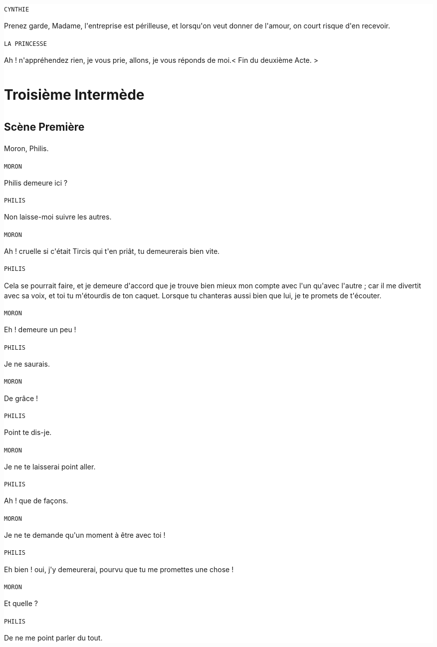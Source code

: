     CYNTHIE
Prenez garde, Madame, l'entreprise est périlleuse, et lorsqu'on veut donner de l'amour, on court risque d'en recevoir.

    LA PRINCESSE
Ah ! n'appréhendez rien, je vous prie, allons, je vous réponds de moi.< Fin du deuxième Acte. >


# Troisième Intermède


## Scène Première
Moron, Philis.


    MORON
Philis demeure ici ?

    PHILIS
Non laisse-moi suivre les autres.

    MORON
Ah ! cruelle si c'était Tircis qui t'en priât, tu demeurerais bien vite.

    PHILIS
Cela se pourrait faire, et je demeure d'accord que je trouve bien mieux mon compte avec l'un qu'avec l'autre ; car il me divertit avec sa voix, et toi tu m'étourdis de ton caquet. Lorsque tu chanteras aussi bien que lui, je te promets de t'écouter.

    MORON
Eh ! demeure un peu !

    PHILIS
Je ne saurais.

    MORON
De grâce !

    PHILIS
Point te dis-je.

    MORON
Je ne te laisserai point aller.

    PHILIS
Ah ! que de façons.

    MORON
Je ne te demande qu'un moment à être avec toi !

    PHILIS
Eh bien ! oui, j'y demeurerai, pourvu que tu me promettes une chose !

    MORON
Et quelle ?

    PHILIS
De ne me point parler du tout.

